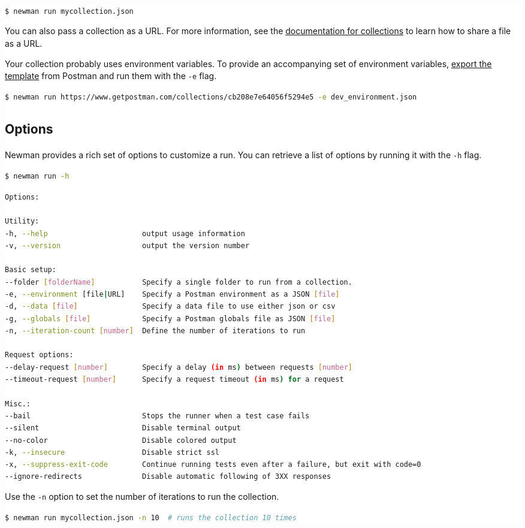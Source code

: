 ```bash
$ newman run mycollection.json
```

You can also pass a collection as a URL. For more information, see the [documentation for collections](https://github.com/kaustavdm/postman-docs-test/tree/b9c2cefa916197b408de633b2ecb1d256acf0a06/docs/postman/collections/sharing_collections/README.md) to learn how to share a file as a URL.

Your collection probably uses environment variables. To provide an accompanying set of environment variables, [export the template](https://github.com/kaustavdm/postman-docs-test/tree/b9c2cefa916197b408de633b2ecb1d256acf0a06/docs/postman/environments_and_globals/manage_environments/README.md) from Postman and run them with the `-e` flag.

```bash
$ newman run https://www.getpostman.com/collections/cb208e7e64056f5294e5 -e dev_environment.json
```

## Options

Newman provides a rich set of options to customize a run. You can retrieve a list of options by running it with the `-h` flag.

```bash
$ newman run -h
```

```bash
Options:

Utility:
-h, --help                      output usage information
-v, --version                   output the version number

Basic setup:
--folder [folderName]           Specify a single folder to run from a collection.
-e, --environment [file|URL]    Specify a Postman environment as a JSON [file]
-d, --data [file]               Specify a data file to use either json or csv
-g, --globals [file]            Specify a Postman globals file as JSON [file]
-n, --iteration-count [number]  Define the number of iterations to run

Request options:
--delay-request [number]        Specify a delay (in ms) between requests [number]
--timeout-request [number]      Specify a request timeout (in ms) for a request

Misc.:
--bail                          Stops the runner when a test case fails
--silent                        Disable terminal output
--no-color                      Disable colored output
-k, --insecure                  Disable strict ssl
-x, --suppress-exit-code        Continue running tests even after a failure, but exit with code=0
--ignore-redirects              Disable automatic following of 3XX responses
```

Use the `-n` option to set the number of iterations to run the collection.

```bash
$ newman run mycollection.json -n 10  # runs the collection 10 times
```
